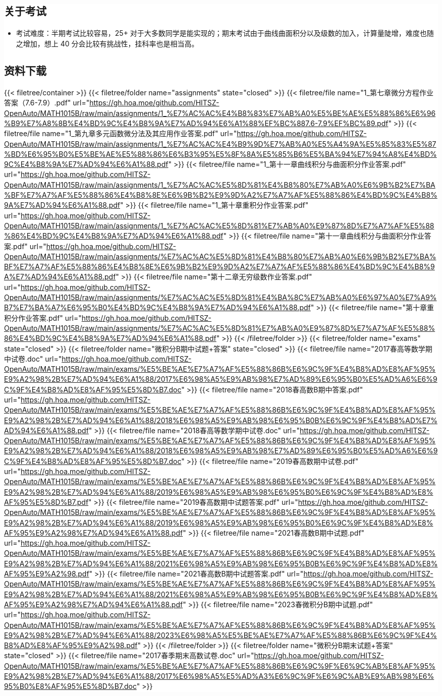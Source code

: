 
## 关于考试
- 考试难度：半期考试比较容易，25+ 对于大多数同学是能实现的；期末考试由于曲线曲面积分以及级数的加入，计算量陡增，难度也随之增加，想上 40 分会比较有挑战性，挂科率也是相当高。

## 资料下载

{{< filetree/container >}}
  {{< filetree/folder name="assignments" state="closed" >}}
    {{< filetree/file name="1_第七章微分方程作业答案（7.6-7.9）.pdf" url="https://gh.hoa.moe/github.com/HITSZ-OpenAuto/MATH1015B/raw/main/assignments/1_%E7%AC%AC%E4%B8%83%E7%AB%A0%E5%BE%AE%E5%88%86%E6%96%B9%E7%A8%8B%E4%BD%9C%E4%B8%9A%E7%AD%94%E6%A1%88%EF%BC%887.6-7.9%EF%BC%89.pdf" >}}
    {{< filetree/file name="1_第九章多元函数微分法及其应用作业答案.pdf" url="https://gh.hoa.moe/github.com/HITSZ-OpenAuto/MATH1015B/raw/main/assignments/1_%E7%AC%AC%E4%B9%9D%E7%AB%A0%E5%A4%9A%E5%85%83%E5%87%BD%E6%95%B0%E5%BE%AE%E5%88%86%E6%B3%95%E5%8F%8A%E5%85%B6%E5%BA%94%E7%94%A8%E4%BD%9C%E4%B8%9A%E7%AD%94%E6%A1%88.pdf" >}}
    {{< filetree/file name="1_第十一章曲线积分与曲面积分作业答案.pdf" url="https://gh.hoa.moe/github.com/HITSZ-OpenAuto/MATH1015B/raw/main/assignments/1_%E7%AC%AC%E5%8D%81%E4%B8%80%E7%AB%A0%E6%9B%B2%E7%BA%BF%E7%A7%AF%E5%88%86%E4%B8%8E%E6%9B%B2%E9%9D%A2%E7%A7%AF%E5%88%86%E4%BD%9C%E4%B8%9A%E7%AD%94%E6%A1%88.pdf" >}}
    {{< filetree/file name="1_第十章重积分作业答案.pdf" url="https://gh.hoa.moe/github.com/HITSZ-OpenAuto/MATH1015B/raw/main/assignments/1_%E7%AC%AC%E5%8D%81%E7%AB%A0%E9%87%8D%E7%A7%AF%E5%88%86%E4%BD%9C%E4%B8%9A%E7%AD%94%E6%A1%88.pdf" >}}
    {{< filetree/file name="第十一章曲线积分与曲面积分作业答案.pdf" url="https://gh.hoa.moe/github.com/HITSZ-OpenAuto/MATH1015B/raw/main/assignments/%E7%AC%AC%E5%8D%81%E4%B8%80%E7%AB%A0%E6%9B%B2%E7%BA%BF%E7%A7%AF%E5%88%86%E4%B8%8E%E6%9B%B2%E9%9D%A2%E7%A7%AF%E5%88%86%E4%BD%9C%E4%B8%9A%E7%AD%94%E6%A1%88.pdf" >}}
    {{< filetree/file name="第十二章无穷级数作业答案.pdf" url="https://gh.hoa.moe/github.com/HITSZ-OpenAuto/MATH1015B/raw/main/assignments/%E7%AC%AC%E5%8D%81%E4%BA%8C%E7%AB%A0%E6%97%A0%E7%A9%B7%E7%BA%A7%E6%95%B0%E4%BD%9C%E4%B8%9A%E7%AD%94%E6%A1%88.pdf" >}}
    {{< filetree/file name="第十章重积分作业答案.pdf" url="https://gh.hoa.moe/github.com/HITSZ-OpenAuto/MATH1015B/raw/main/assignments/%E7%AC%AC%E5%8D%81%E7%AB%A0%E9%87%8D%E7%A7%AF%E5%88%86%E4%BD%9C%E4%B8%9A%E7%AD%94%E6%A1%88.pdf" >}}
  {{< /filetree/folder >}}
  {{< filetree/folder name="exams" state="closed" >}}
  {{< filetree/folder name="微积分B期中试题+答案" state="closed" >}}
    {{< filetree/file name="2017春高等数学期中试卷.doc" url="https://gh.hoa.moe/github.com/HITSZ-OpenAuto/MATH1015B/raw/main/exams/%E5%BE%AE%E7%A7%AF%E5%88%86B%E6%9C%9F%E4%B8%AD%E8%AF%95%E9%A2%98%2B%E7%AD%94%E6%A1%88/2017%E6%98%A5%E9%AB%98%E7%AD%89%E6%95%B0%E5%AD%A6%E6%9C%9F%E4%B8%AD%E8%AF%95%E5%8D%B7.doc" >}}
    {{< filetree/file name="2018春高数B期中答案.pdf" url="https://gh.hoa.moe/github.com/HITSZ-OpenAuto/MATH1015B/raw/main/exams/%E5%BE%AE%E7%A7%AF%E5%88%86B%E6%9C%9F%E4%B8%AD%E8%AF%95%E9%A2%98%2B%E7%AD%94%E6%A1%88/2018%E6%98%A5%E9%AB%98%E6%95%B0B%E6%9C%9F%E4%B8%AD%E7%AD%94%E6%A1%88.pdf" >}}
    {{< filetree/file name="2018春高等数学期中试卷.doc" url="https://gh.hoa.moe/github.com/HITSZ-OpenAuto/MATH1015B/raw/main/exams/%E5%BE%AE%E7%A7%AF%E5%88%86B%E6%9C%9F%E4%B8%AD%E8%AF%95%E9%A2%98%2B%E7%AD%94%E6%A1%88/2018%E6%98%A5%E9%AB%98%E7%AD%89%E6%95%B0%E5%AD%A6%E6%9C%9F%E4%B8%AD%E8%AF%95%E5%8D%B7.doc" >}}
    {{< filetree/file name="2019春高数期中试卷.pdf" url="https://gh.hoa.moe/github.com/HITSZ-OpenAuto/MATH1015B/raw/main/exams/%E5%BE%AE%E7%A7%AF%E5%88%86B%E6%9C%9F%E4%B8%AD%E8%AF%95%E9%A2%98%2B%E7%AD%94%E6%A1%88/2019%E6%98%A5%E9%AB%98%E6%95%B0%E6%9C%9F%E4%B8%AD%E8%AF%95%E5%8D%B7.pdf" >}}
    {{< filetree/file name="2019春高数期中试题答案.pdf" url="https://gh.hoa.moe/github.com/HITSZ-OpenAuto/MATH1015B/raw/main/exams/%E5%BE%AE%E7%A7%AF%E5%88%86B%E6%9C%9F%E4%B8%AD%E8%AF%95%E9%A2%98%2B%E7%AD%94%E6%A1%88/2019%E6%98%A5%E9%AB%98%E6%95%B0%E6%9C%9F%E4%B8%AD%E8%AF%95%E9%A2%98%E7%AD%94%E6%A1%88.pdf" >}}
    {{< filetree/file name="2021春高数B期中试题.pdf" url="https://gh.hoa.moe/github.com/HITSZ-OpenAuto/MATH1015B/raw/main/exams/%E5%BE%AE%E7%A7%AF%E5%88%86B%E6%9C%9F%E4%B8%AD%E8%AF%95%E9%A2%98%2B%E7%AD%94%E6%A1%88/2021%E6%98%A5%E9%AB%98%E6%95%B0B%E6%9C%9F%E4%B8%AD%E8%AF%95%E9%A2%98.pdf" >}}
    {{< filetree/file name="2021春高数B期中试题答案.pdf" url="https://gh.hoa.moe/github.com/HITSZ-OpenAuto/MATH1015B/raw/main/exams/%E5%BE%AE%E7%A7%AF%E5%88%86B%E6%9C%9F%E4%B8%AD%E8%AF%95%E9%A2%98%2B%E7%AD%94%E6%A1%88/2021%E6%98%A5%E9%AB%98%E6%95%B0B%E6%9C%9F%E4%B8%AD%E8%AF%95%E9%A2%98%E7%AD%94%E6%A1%88.pdf" >}}
    {{< filetree/file name="2023春微积分B期中试题.pdf" url="https://gh.hoa.moe/github.com/HITSZ-OpenAuto/MATH1015B/raw/main/exams/%E5%BE%AE%E7%A7%AF%E5%88%86B%E6%9C%9F%E4%B8%AD%E8%AF%95%E9%A2%98%2B%E7%AD%94%E6%A1%88/2023%E6%98%A5%E5%BE%AE%E7%A7%AF%E5%88%86B%E6%9C%9F%E4%B8%AD%E8%AF%95%E9%A2%98.pdf" >}}
  {{< /filetree/folder >}}
  {{< filetree/folder name="微积分B期末试题+答案" state="closed" >}}
    {{< filetree/file name="2017春季期末高数试卷.doc" url="https://gh.hoa.moe/github.com/HITSZ-OpenAuto/MATH1015B/raw/main/exams/%E5%BE%AE%E7%A7%AF%E5%88%86B%E6%9C%9F%E6%9C%AB%E8%AF%95%E9%A2%98%2B%E7%AD%94%E6%A1%88/2017%E6%98%A5%E5%AD%A3%E6%9C%9F%E6%9C%AB%E9%AB%98%E6%95%B0%E8%AF%95%E5%8D%B7.doc" >}}